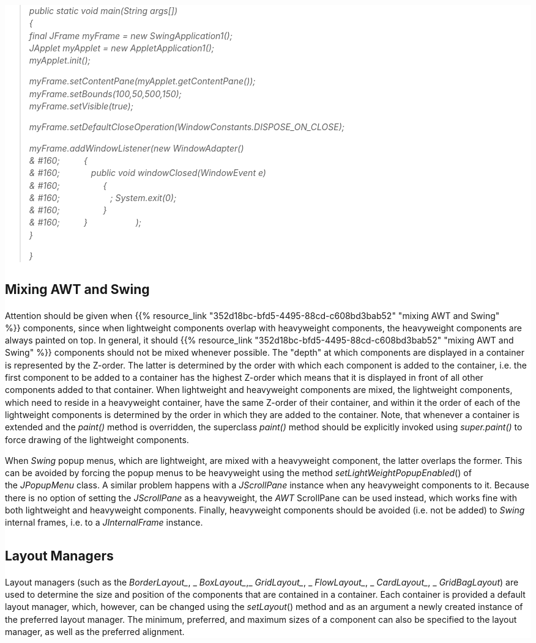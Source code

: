 > 
> *public static void main(String args\[\])*   
> *{*   
> *final JFrame myFrame = new SwingApplication1();*   
> *JApplet myApplet = new AppletApplication1();*   
> *myApplet.init();*
> 
> *myFrame.setContentPane(myApplet.getContentPane());*   
> *myFrame.setBounds(100,50,500,150);*   
> *myFrame.setVisible(true);*
> 
> *myFrame.setDefaultCloseOperation(WindowConstants.DISPOSE\_ON\_CLOSE);*
> 
> *myFrame.addWindowListener(new WindowAdapter()*   
> *& #160;          {*   
> *& #160;             public void windowClosed(WindowEvent e)*   
> *& #160;                  {*   
> *& #160;                     ; System.exit(0);*   
> *& #160;                  }*   
> *& #160;          }                    );*   
> *}*
> 
> *}*

## Mixing AWT and Swing

Attention should be given when {{% resource_link "352d18bc-bfd5-4495-88cd-c608bd3bab52" "mixing AWT and Swing" %}} components, since when lightweight components overlap with heavyweight components, the heavyweight components are always painted on top. In general, it should {{% resource_link "352d18bc-bfd5-4495-88cd-c608bd3bab52" "mixing AWT and Swing" %}} components should not be mixed whenever possible. The "depth" at which components are displayed in a container is represented by the Z-order. The latter is determined by the order with which each component is added to the container, i.e. the first component to be added to a container has the highest Z-order which means that it is displayed in front of all other components added to that container. When lightweight and heavyweight components are mixed, the lightweight components, which need to reside in a heavyweight container, have the same Z-order of their container, and within it the order of each of the lightweight components is determined by the order in which they are added to the container. Note, that whenever a container is extended and the *paint()* method is overridden, the superclass *paint()* method should be explicitly invoked using *super.paint()* to force drawing of the lightweight components.

When *Swing* popup menus, which are lightweight, are mixed with a heavyweight component, the latter overlaps the former. This can be avoided by forcing the popup menus to be heavyweight using the method *setLightWeightPopupEnabled*() of the *JPopupMenu* class. A similar problem happens with a *JScrollPane* instance when any heavyweight components to it. Because there is no option of setting the *JScrollPane* as a heavyweight, the *AWT* ScrollPane can be used instead, which works fine with both lightweight and heavyweight components. Finally, heavyweight components should be avoided (i.e. not be added) to *Swing* internal frames, i.e. to a *JInternalFrame* instance.

## Layout Managers

Layout managers (such as the *BorderLayout\_*, \_ *BoxLayout\_*,\_ *GridLayout\_*, \_ *FlowLayout\_*, \_ *CardLayout\_*, \_ *GridBagLayout*) are used to determine the size and position of the components that are contained in a container. Each container is provided a default layout manager, which, however, can be changed using the *setLayout*() method and as an argument a newly created instance of the preferred layout manager. The minimum, preferred, and maximum sizes of a component can also be specified to the layout manager, as well as the preferred alignment.

